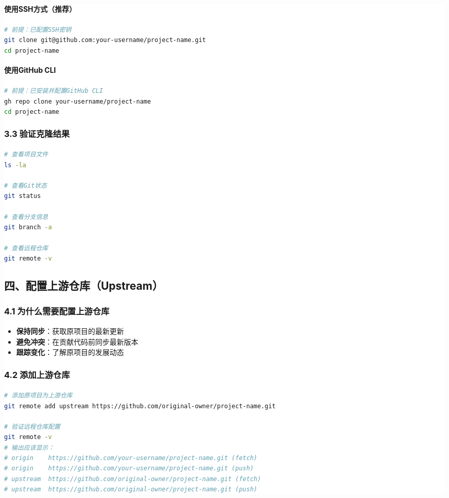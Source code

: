 #### 使用SSH方式（推荐）
```bash
# 前提：已配置SSH密钥
git clone git@github.com:your-username/project-name.git
cd project-name
```

#### 使用GitHub CLI
```bash
# 前提：已安装并配置GitHub CLI
gh repo clone your-username/project-name
cd project-name
```

### 3.3 验证克隆结果

```bash
# 查看项目文件
ls -la

# 查看Git状态
git status

# 查看分支信息
git branch -a

# 查看远程仓库
git remote -v
```

## 四、配置上游仓库（Upstream）

### 4.1 为什么需要配置上游仓库

- **保持同步**：获取原项目的最新更新
- **避免冲突**：在贡献代码前同步最新版本
- **跟踪变化**：了解原项目的发展动态

### 4.2 添加上游仓库

```bash
# 添加原项目为上游仓库
git remote add upstream https://github.com/original-owner/project-name.git

# 验证远程仓库配置
git remote -v
# 输出应该显示：
# origin    https://github.com/your-username/project-name.git (fetch)
# origin    https://github.com/your-username/project-name.git (push)
# upstream  https://github.com/original-owner/project-name.git (fetch)
# upstream  https://github.com/original-owner/project-name.git (push)
```
